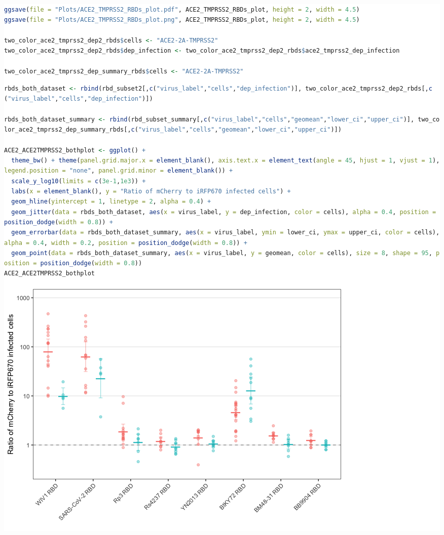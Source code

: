 
``` r
ggsave(file = "Plots/ACE2_TMPRSS2_RBDs_plot.pdf", ACE2_TMPRSS2_RBDs_plot, height = 2, width = 4.5)
ggsave(file = "Plots/ACE2_TMPRSS2_RBDs_plot.png", ACE2_TMPRSS2_RBDs_plot, height = 2, width = 4.5)

two_color_ace2_tmprss2_dep2_rbds$cells <- "ACE2-2A-TMPRSS2"
two_color_ace2_tmprss2_dep2_rbds$dep_infection <- two_color_ace2_tmprss2_dep2_rbds$ace2_tmprss2_dep_infection

two_color_ace2_tmprss2_dep_summary_rbds$cells <- "ACE2-2A-TMPRSS2"
```

``` r
rbds_both_dataset <- rbind(rbd_subset2[,c("virus_label","cells","dep_infection")], two_color_ace2_tmprss2_dep2_rbds[,c("virus_label","cells","dep_infection")])

rbds_both_dataset_summary <- rbind(rbd_subset_summary[,c("virus_label","cells","geomean","lower_ci","upper_ci")], two_color_ace2_tmprss2_dep_summary_rbds[,c("virus_label","cells","geomean","lower_ci","upper_ci")])

ACE2_ACE2TMPRSS2_bothplot <- ggplot() + 
  theme_bw() + theme(panel.grid.major.x = element_blank(), axis.text.x = element_text(angle = 45, hjust = 1, vjust = 1), legend.position = "none", panel.grid.minor = element_blank()) +
  scale_y_log10(limits = c(3e-1,1e3)) + 
  labs(x = element_blank(), y = "Ratio of mCherry to iRFP670 infected cells") +
  geom_hline(yintercept = 1, linetype = 2, alpha = 0.4) +
  geom_jitter(data = rbds_both_dataset, aes(x = virus_label, y = dep_infection, color = cells), alpha = 0.4, position = position_dodge(width = 0.8)) +
  geom_errorbar(data = rbds_both_dataset_summary, aes(x = virus_label, ymin = lower_ci, ymax = upper_ci, color = cells), alpha = 0.4, width = 0.2, position = position_dodge(width = 0.8)) +
  geom_point(data = rbds_both_dataset_summary, aes(x = virus_label, y = geomean, color = cells), size = 8, shape = 95, position = position_dodge(width = 0.8))
ACE2_ACE2TMPRSS2_bothplot
```

![](ACE2_dependence_files/figure-gfm/Comparing%20the%20RBD%20panel%20data%20with%20ACE2%20only%20or%20ACE2%20and%20TMPRSS2-1.png)
